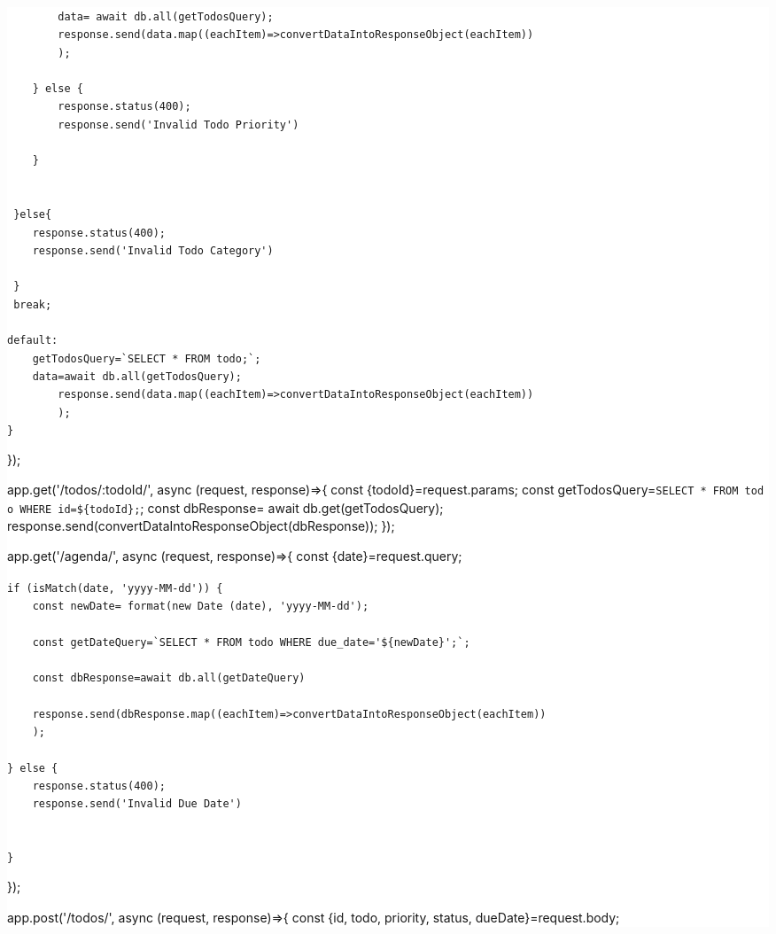 
            data= await db.all(getTodosQuery);
            response.send(data.map((eachItem)=>convertDataIntoResponseObject(eachItem))
            );

        } else {
            response.status(400);
            response.send('Invalid Todo Priority')

        }
        

     }else{
        response.status(400);
        response.send('Invalid Todo Category')

     }
     break;
    
    default:
        getTodosQuery=`SELECT * FROM todo;`;
        data=await db.all(getTodosQuery);
            response.send(data.map((eachItem)=>convertDataIntoResponseObject(eachItem))
            );
    }

});

app.get('/todos/:todoId/', async (request, response)=>{
    const {todoId}=request.params;
    const getTodosQuery=`SELECT * FROM todo
             WHERE id=${todoId};`;
    const dbResponse= await db.get(getTodosQuery);
    response.send(convertDataIntoResponseObject(dbResponse));
});

app.get('/agenda/', async (request, response)=>{
    const {date}=request.query;

    if (isMatch(date, 'yyyy-MM-dd')) {
        const newDate= format(new Date (date), 'yyyy-MM-dd');

        const getDateQuery=`SELECT * FROM todo WHERE due_date='${newDate}';`;
  
        const dbResponse=await db.all(getDateQuery)

        response.send(dbResponse.map((eachItem)=>convertDataIntoResponseObject(eachItem))
        );
        
    } else {
        response.status(400);
        response.send('Invalid Due Date')


    }
});



app.post('/todos/', async (request, response)=>{
    const {id, todo, priority, status, dueDate}=request.body;
